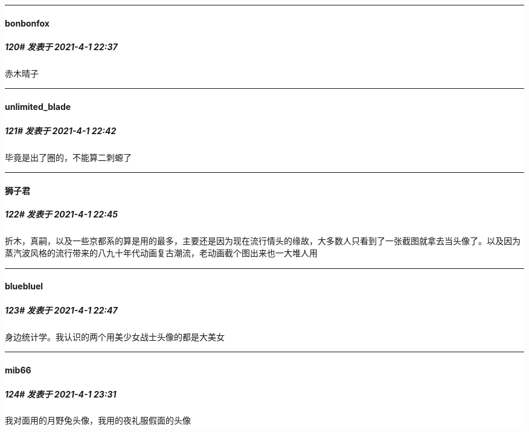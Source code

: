 *****

####  bonbonfox  
##### 120#       发表于 2021-4-1 22:37


赤木晴子


*****

####  unlimited_blade  
##### 121#       发表于 2021-4-1 22:42


毕竟是出了圈的，不能算二刺螈了


*****

####  狮子君  
##### 122#       发表于 2021-4-1 22:45


折木，真嗣，以及一些京都系的算是用的最多，主要还是因为现在流行情头的缘故，大多数人只看到了一张截图就拿去当头像了。以及因为蒸汽波风格的流行带来的八九十年代动画复古潮流，老动画截个图出来也一大堆人用


*****

####  bluebluel  
##### 123#       发表于 2021-4-1 22:47


身边统计学。我认识的两个用美少女战士头像的都是大美女


*****

####  mib66  
##### 124#       发表于 2021-4-1 23:31


我对面用的月野兔头像，我用的夜礼服假面的头像


                                             